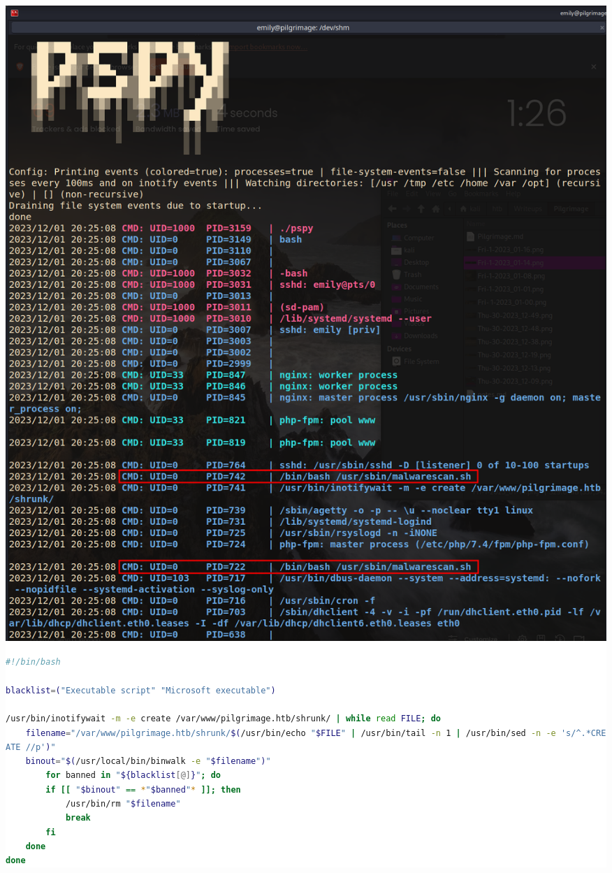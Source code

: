 ![pspy](Fri-1-2023_01-27.png)

```bash
#!/bin/bash

blacklist=("Executable script" "Microsoft executable")

/usr/bin/inotifywait -m -e create /var/www/pilgrimage.htb/shrunk/ | while read FILE; do
	filename="/var/www/pilgrimage.htb/shrunk/$(/usr/bin/echo "$FILE" | /usr/bin/tail -n 1 | /usr/bin/sed -n -e 's/^.*CREATE //p')"
	binout="$(/usr/local/bin/binwalk -e "$filename")"
        for banned in "${blacklist[@]}"; do
		if [[ "$binout" == *"$banned"* ]]; then
			/usr/bin/rm "$filename"
			break
		fi
	done
done
```